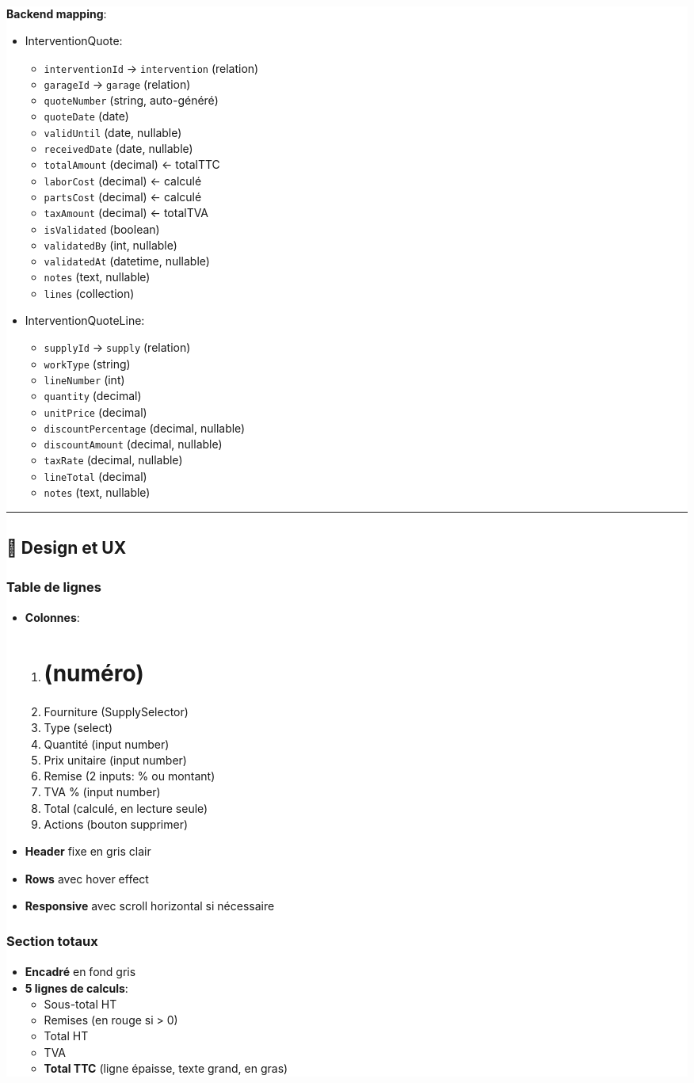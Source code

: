 **Backend mapping**:
- InterventionQuote:
  - `interventionId` → `intervention` (relation)
  - `garageId` → `garage` (relation)
  - `quoteNumber` (string, auto-généré)
  - `quoteDate` (date)
  - `validUntil` (date, nullable)
  - `receivedDate` (date, nullable)
  - `totalAmount` (decimal) ← totalTTC
  - `laborCost` (decimal) ← calculé
  - `partsCost` (decimal) ← calculé
  - `taxAmount` (decimal) ← totalTVA
  - `isValidated` (boolean)
  - `validatedBy` (int, nullable)
  - `validatedAt` (datetime, nullable)
  - `notes` (text, nullable)
  - `lines` (collection)

- InterventionQuoteLine:
  - `supplyId` → `supply` (relation)
  - `workType` (string)
  - `lineNumber` (int)
  - `quantity` (decimal)
  - `unitPrice` (decimal)
  - `discountPercentage` (decimal, nullable)
  - `discountAmount` (decimal, nullable)
  - `taxRate` (decimal, nullable)
  - `lineTotal` (decimal)
  - `notes` (text, nullable)

---

## 🎨 Design et UX

### Table de lignes
- **Colonnes**:
  1. # (numéro)
  2. Fourniture (SupplySelector)
  3. Type (select)
  4. Quantité (input number)
  5. Prix unitaire (input number)
  6. Remise (2 inputs: % ou montant)
  7. TVA % (input number)
  8. Total (calculé, en lecture seule)
  9. Actions (bouton supprimer)

- **Header** fixe en gris clair
- **Rows** avec hover effect
- **Responsive** avec scroll horizontal si nécessaire

### Section totaux
- **Encadré** en fond gris
- **5 lignes de calculs**:
  - Sous-total HT
  - Remises (en rouge si > 0)
  - Total HT
  - TVA
  - **Total TTC** (ligne épaisse, texte grand, en gras)

